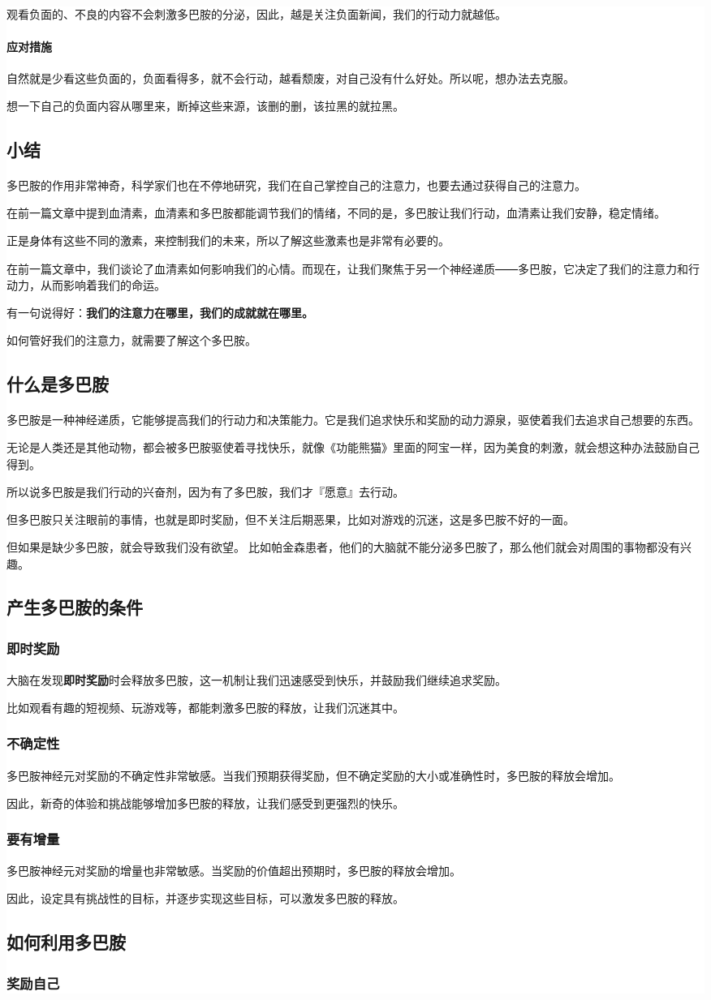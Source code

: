 观看负面的、不良的内容不会刺激多巴胺的分泌，因此，越是关注负面新闻，我们的行动力就越低。  

#### 应对措施
自然就是少看这些负面的，负面看得多，就不会行动，越看颓废，对自己没有什么好处。所以呢，想办法去克服。

想一下自己的负面内容从哪里来，断掉这些来源，该删的删，该拉黑的就拉黑。
  
## 小结  
  
多巴胺的作用非常神奇，科学家们也在不停地研究，我们在自己掌控自己的注意力，也要去通过获得自己的注意力。  
  
在前一篇文章中提到血清素，血清素和多巴胺都能调节我们的情绪，不同的是，多巴胺让我们行动，血清素让我们安静，稳定情绪。  
  
正是身体有这些不同的激素，来控制我们的未来，所以了解这些激素也是非常有必要的。

在前一篇文章中，我们谈论了血清素如何影响我们的心情。而现在，让我们聚焦于另一个神经递质——多巴胺，它决定了我们的注意力和行动力，从而影响着我们的命运。

有一句说得好：**我们的注意力在哪里，我们的成就就在哪里。**

如何管好我们的注意力，就需要了解这个多巴胺。

## 什么是多巴胺

多巴胺是一种神经递质，它能够提高我们的行动力和决策能力。它是我们追求快乐和奖励的动力源泉，驱使着我们去追求自己想要的东西。

无论是人类还是其他动物，都会被多巴胺驱使着寻找快乐，就像《功能熊猫》里面的阿宝一样，因为美食的刺激，就会想这种办法鼓励自己得到。

所以说多巴胺是我们行动的兴奋剂，因为有了多巴胺，我们才『愿意』去行动。

但多巴胺只关注眼前的事情，也就是即时奖励，但不关注后期恶果，比如对游戏的沉迷，这是多巴胺不好的一面。

但如果是缺少多巴胺，就会导致我们没有欲望。 比如帕金森患者，他们的大脑就不能分泌多巴胺了，那么他们就会对周围的事物都没有兴趣。

## 产生多巴胺的条件

### 即时奖励

大脑在发现**即时奖励**时会释放多巴胺，这一机制让我们迅速感受到快乐，并鼓励我们继续追求奖励。

比如观看有趣的短视频、玩游戏等，都能刺激多巴胺的释放，让我们沉迷其中。

### 不确定性

多巴胺神经元对奖励的不确定性非常敏感。当我们预期获得奖励，但不确定奖励的大小或准确性时，多巴胺的释放会增加。

因此，新奇的体验和挑战能够增加多巴胺的释放，让我们感受到更强烈的快乐。

### 要有增量

多巴胺神经元对奖励的增量也非常敏感。当奖励的价值超出预期时，多巴胺的释放会增加。

因此，设定具有挑战性的目标，并逐步实现这些目标，可以激发多巴胺的释放。

## 如何利用多巴胺

### 奖励自己
